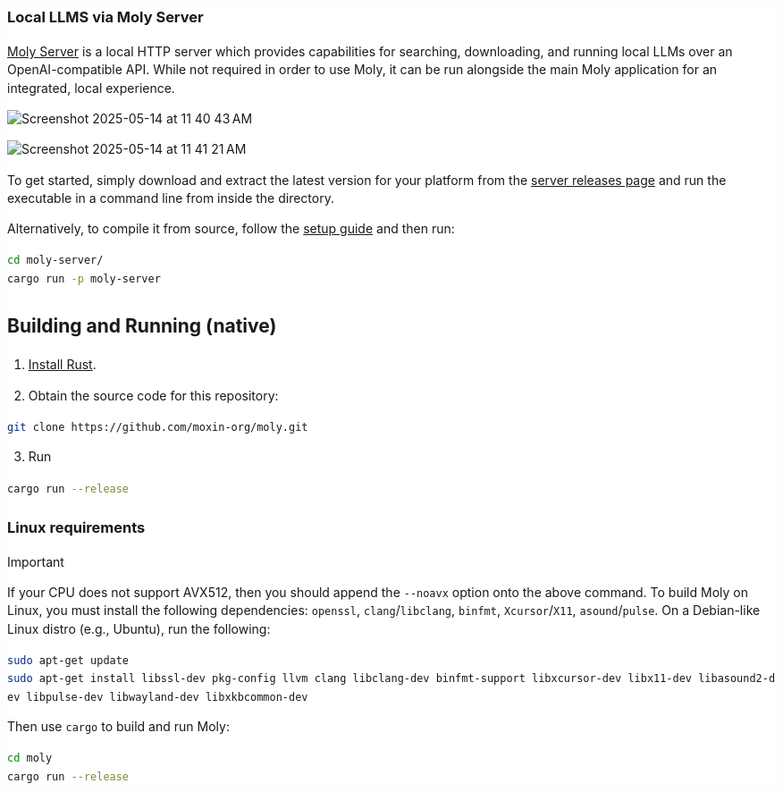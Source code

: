 ### Local LLMS via Moly Server

[Moly Server](https://github.com/moxin-org/moly-server) is a local HTTP server which provides capabilities for searching, downloading, and running local LLMs over an OpenAI-compatible API.
While not required in order to use Moly, it can be run alongside the main Moly application for an integrated, local experience.

![Screenshot 2025-05-14 at 11 40 43 AM](https://github.com/user-attachments/assets/1235cc98-a175-4a8f-89a9-4789d4716189)

![Screenshot 2025-05-14 at 11 41 21 AM](https://github.com/user-attachments/assets/22570566-6726-488d-8b92-2282e6be78e8)

To get started, simply download and extract the latest version for your platform from the [server releases page](https://github.com/moxin-org/moly-server/releases) and run the executable in a command line from inside the directory.

Alternatively, to compile it from source, follow the [setup guide](https://github.com/moxin-org/moly-server?tab=readme-ov-file#building-and-running) and then run:

```bash
cd moly-server/
cargo run -p moly-server
```

## Building and Running (native)

1. [Install Rust](https://www.rust-lang.org/tools/install).

2. Obtain the source code for this repository:

```sh
git clone https://github.com/moxin-org/moly.git
```

3. Run

```sh
cargo run --release
```

### Linux requirements

> [!IMPORTANT]
> If your CPU does not support AVX512, then you should append the `--noavx` option onto the above command.
> To build Moly on Linux, you must install the following dependencies:
> `openssl`, `clang`/`libclang`, `binfmt`, `Xcursor`/`X11`, `asound`/`pulse`.
> On a Debian-like Linux distro (e.g., Ubuntu), run the following:

```sh
sudo apt-get update
sudo apt-get install libssl-dev pkg-config llvm clang libclang-dev binfmt-support libxcursor-dev libx11-dev libasound2-dev libpulse-dev libwayland-dev libxkbcommon-dev
```

Then use `cargo` to build and run Moly:

```sh
cd moly
cargo run --release
```


[`.dmg`]: https://github.com/moxin-org/moly/releases/download/v0.2.2/Moly-0.2.2-macos-arm64.dmg
[`.deb` (Debian dpkg)]: https://github.com/moxin-org/moly/releases/download/v0.2.2/Moly-0.2.2-ubuntu-22.04-amd64.deb
[AppImage]: https://github.com/moxin-org/moly/releases/download/v0.2.2/Moly-0.2.1-linux-x86_64.AppImage
[pacman]: https://pacman.archlinux.page/pacman.8.html
[`.exe` (NSIS)]: https://github.com/moxin-org/moly/releases/download/v0.2.2/Moly-0.2.2-windows-x64.exe
[`.apk`]: https://github.com/moxin-org/moly/releases/download/v0.2.2/Moly-0.2.2-android.apk